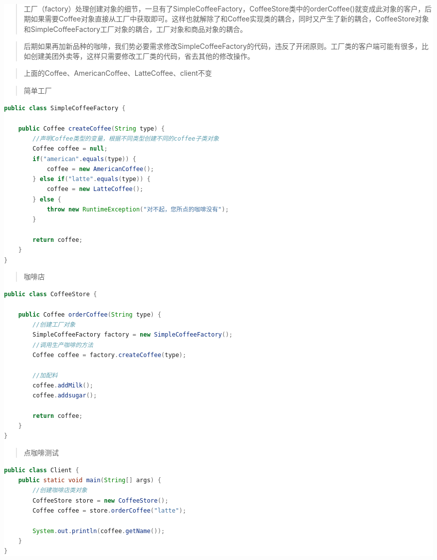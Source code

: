

> 工厂（factory）处理创建对象的细节，一旦有了SimpleCoffeeFactory，CoffeeStore类中的orderCoffee()就变成此对象的客户，后期如果需要Coffee对象直接从工厂中获取即可。这样也就解除了和Coffee实现类的耦合，同时又产生了新的耦合，CoffeeStore对象和SimpleCoffeeFactory工厂对象的耦合，工厂对象和商品对象的耦合。

> 后期如果再加新品种的咖啡，我们势必要需求修改SimpleCoffeeFactory的代码，违反了开闭原则。工厂类的客户端可能有很多，比如创建美团外卖等，这样只需要修改工厂类的代码，省去其他的修改操作。

> 上面的Coffee、AmericanCoffee、LatteCoffee、client不变

> 简单工厂

```java
public class SimpleCoffeeFactory {

    public Coffee createCoffee(String type) {
        //声明Coffee类型的变量，根据不同类型创建不同的coffee子类对象
        Coffee coffee = null;
        if("american".equals(type)) {
            coffee = new AmericanCoffee();
        } else if("latte".equals(type)) {
            coffee = new LatteCoffee();
        } else {
            throw new RuntimeException("对不起，您所点的咖啡没有");
        }

        return coffee;
    }
}
```

> 咖啡店

```java
public class CoffeeStore {

    public Coffee orderCoffee(String type) {
		//创建工厂对象
        SimpleCoffeeFactory factory = new SimpleCoffeeFactory();
        //调用生产咖啡的方法
        Coffee coffee = factory.createCoffee(type);

        //加配料
        coffee.addMilk();
        coffee.addsugar();

        return coffee;
    }
}
```

> 点咖啡测试

```java
public class Client {
    public static void main(String[] args) {
        //创建咖啡店类对象
        CoffeeStore store = new CoffeeStore();
        Coffee coffee = store.orderCoffee("latte");

        System.out.println(coffee.getName());
    }
}
```
